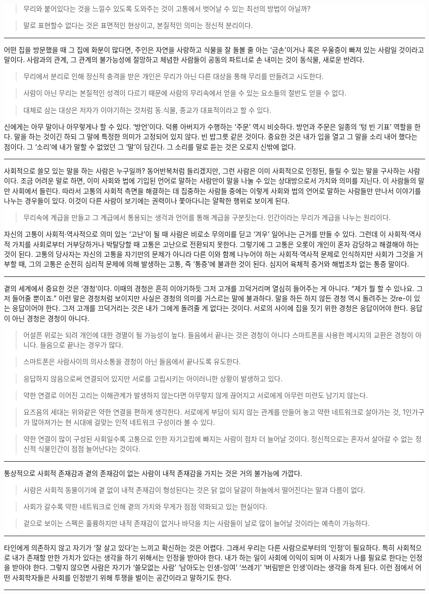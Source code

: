 > 무리와 붙어있다는 것을 느낄수 있도록 도와주는 것이 고통에서 벗어날 수 있는 최선의 방법이 아닐까?

> 말로 표현할수 없다는 것은 표면적인 현상이고, 본질적인 의미는 정신적 분리이다.

---
어떤 집을 방문했을 때 그 집에 화분이 많다면, 주인은 자연을 사랑하고 식물을 잘 돌볼 줄 아는 ‘금손’이거나 혹은 우울증이 빠져 있는 사람일 것이라고 말이다. 사람과의 관계, 그 관계의 불가능성에 절망하고 체념한 사람들이 공동의 파트너로 손 내미는 것이 동식물, 새로운 반려다.

> 무리에서 분리로 인해 정신적 충격을 받은 개인은 무리가 아닌 다른 대상을 통해 무리를 만들려고 시도한다.

> 사람이 아닌 무리는 본질적인 성격이 다르기 때문에 사람의 무리속에서 얻을 수 있는 요소들의 절반도 얻을 수 없다.

> 대체로 삼는 대상은 저자가 이야기하는 것처럼 동.식물, 종교가 대표적이라고 할 수 있다.

신에게는 아무 말이나 아무렇게나 할 수 있다. ‘방언’이다. 덕룡 아버지가 수행하는 ‘주문’ 역시 비슷하다. 방언과 주문은 일종의 ‘텅 빈 기표’ 역할을 한다. 말을 하는 것이긴 하되 그 말에 특정한 의미가 고정되어 있지 않다. 빈 밥그릇 같은 것이다. 중요한 것은 내가 입을 열고 그 말을 소리 내어 했다는 점이다. 그 ‘소리’에 내가 말할 수 없었던 그 ‘말’이 담긴다. 그 소리를 말로 듣는 것은 오로지 신밖에 없다.

---
사회적으로 쓸모 있는 말을 하는 사람은 누구일까? 동어반복처럼 들리겠지만, 그런 사람은 이미 사회적으로 인정된, 들릴 수 있는 말을 구사하는 사람이다. 조금 어려운 말로 하면, 이미 사회와 법에 기입된 언어로 말하는 사람만이 말을 나눌 수 있는 상대방으로서 가치와 의미를 지닌다. 이 사람들의 말만 사회에서 들린다. 따라서 고통의 사회적 측면을 해결하는 데 집중하는 사람들 중에는 이렇게 사회와 법의 언어로 말하는 사람들만 만나서 이야기를 나누는 경우들이 있다. 이것이 다른 사람이 보기에는 권력이나 쫓아다니는 얄팍한 행위로 보이게 된다.

> 무리속에 계급을 만들고 그 계급에서 통용되는 생걱과 언어를 통해 계급을 구분짓는다. 인간이라는 무리가 계급을 나누는 원리이다.

자신의 고통이 사회적·역사적으로 의미 있는 ‘고난’이 될 때 사람은 비로소 무의미를 딛고 ‘겨우’ 일어나는 근거를 만들 수 있다. 그런데 이 사회적·역사적 가치를 사회로부터 거부당하거나 박탈당할 때 고통은 고난으로 전환되지 못한다. 그렇기에 그 고통은 오롯이 개인이 혼자 감당하고 해결해야 하는 것이 된다. 고통의 당사자는 자신의 고통을 자기만의 문제가 아니라 다른 이와 함께 나누어야 하는 사회적·역사적 문제로 인식하지만 사회가 그것을 거부할 때, 그의 고통은 순전히 심리적 문제에 의해 발생하는 고통, 즉 ‘통증’에 불과한 것이 된다. 심지어 육체적 증거와 해법조차 없는 통증 말이다.

---
곁의 세계에서 중요한 것은 ‘경청’이다. 이때의 경청은 흔히 이야기하듯 그저 고개를 끄덕거리며 열심히 들어주는 게 아니다. “제가 뭘 할 수 있나요. 그저 들어줄 뿐이죠.” 이런 말은 경청처럼 보이지만 사실은 경청의 의미를 거스르는 말에 불과하다. 말을 하든 하지 않든 경청 역시 돌려주는 것re-이 있는 응답이어야 한다. 그저 고개를 끄덕거리는 것은 내가 그에게 돌려줄 게 없다는 것이다. 서로의 사이에 집을 짓기 위한 경청은 응답이어야 한다. 응답이 아닌 경청은 경청이 아니다.

> 어설픈 위로는 되려 개인에 대한 경멸이 될 가능성이 높다. 들음에서 끝나는 것은 경청이 아니다 스마트폰을 사용한 메시지의 교환은 경청이 아니다. 들음으로 끝나는 경우가 많다.

> 스마트폰은 사람사이의 의사소통을 경청이 아닌 들음에서 끝나도록 유도한다.

> 응답하지 않음으로써 연결되어 있지만 서로를 고립시키는 아이러니한 상황이 발생하고 있다.

> 약한 연결로 이어진 고리는 이해관계가 발생하지 않는다면 아무렇지 않게 끊어지고 서로에게 아무런 미련도 남기지 않는다.

> 요즈음의 세대는 위와같은 약한 연결을 편하게 생각한다. 서로에게 부담이 되지 않는 관계를 만들어 놓고 약한 네트워크로 살아가는 것, 1인가구가 많아져가는 현 시대에 걸맞는 인적 네트워크 구성이라 볼 수 있다.

> 약한 연결이 많이 구성된 사회일수록 고통으로 인한 자기고립에 빠지는 사람이 점차 더 늘어날 것이다. 정신적으로는 혼자서 살아갈 수 없는 정신적 식물인간이 점점 늘어난다는 것이다.

---
통상적으로 사회적 존재감과 곁의 존재감이 없는 사람이 내적 존재감을 가지는 것은 거의 불가능에 가깝다.

> 사람은 사회적 동물이기에 곁 없이 내적 존재감이 형성된다는 것은 닭 없이 달걀이 하늘에서 떨어진다는 말과 다름이 없다.

> 사회가 갈수록 약한 네트워크로 인해 곁의 가치와 무게가 점점 약화되고 있는 현실이다.

> 겉으로 보이는 스펙은 훌륭하지만 내적 존재감이 없거나 바닥을 치는 사람들이 날로 많이 늘어날 것이라는 예측이 가능하다.

---
타인에게 의존하지 않고 자기가 ‘잘 살고 있다’는 느끼고 확신하는 것은 어렵다. 그래서 우리는 다른 사람으로부터의 ‘인정’이 필요하다. 특히 사회적으로 내가 존재할 만한 가치가 있다는 생각을 하기 위해서는 인정을 받아야 한다. 내가 하는 일이 사회에 이익이 되며 이 사회가 나를 필요로 한다는 인정을 받아야 한다. 그렇지 않으면 사람은 자기가 ‘쓸모없는 사람’ ‘남아도는 인생-잉여’ ‘쓰레기’ ‘버림받은 인생’이라는 생각을 하게 된다. 이런 점에서 어떤 사회학자들은 사회를 인정받기 위해 투쟁을 벌이는 공간이라고 말하기도 한다.

---